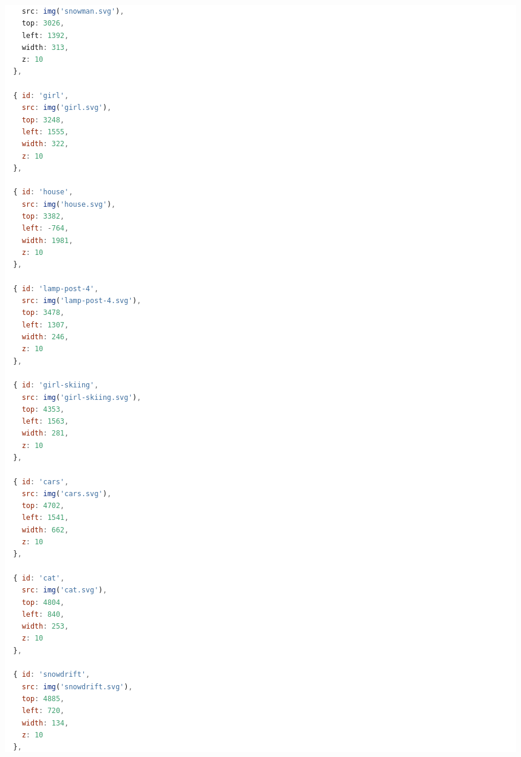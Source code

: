```javascript
    src: img('snowman.svg'),
    top: 3026,
    left: 1392,
    width: 313,
    z: 10 
  },

  { id: 'girl',
    src: img('girl.svg'),
    top: 3248,
    left: 1555,
    width: 322,
    z: 10 
  },

  { id: 'house',
    src: img('house.svg'),
    top: 3382,
    left: -764,
    width: 1981,
    z: 10 
  },

  { id: 'lamp-post-4',
    src: img('lamp-post-4.svg'),
    top: 3478,
    left: 1307,
    width: 246,
    z: 10 
  },

  { id: 'girl-skiing',
    src: img('girl-skiing.svg'),
    top: 4353,
    left: 1563,
    width: 281,
    z: 10 
  },

  { id: 'cars',
    src: img('cars.svg'),
    top: 4702,
    left: 1541,
    width: 662,
    z: 10 
  },

  { id: 'cat',
    src: img('cat.svg'),
    top: 4804,
    left: 840,
    width: 253,
    z: 10 
  },

  { id: 'snowdrift',
    src: img('snowdrift.svg'),
    top: 4885,
    left: 720,
    width: 134,
    z: 10 
  },

```